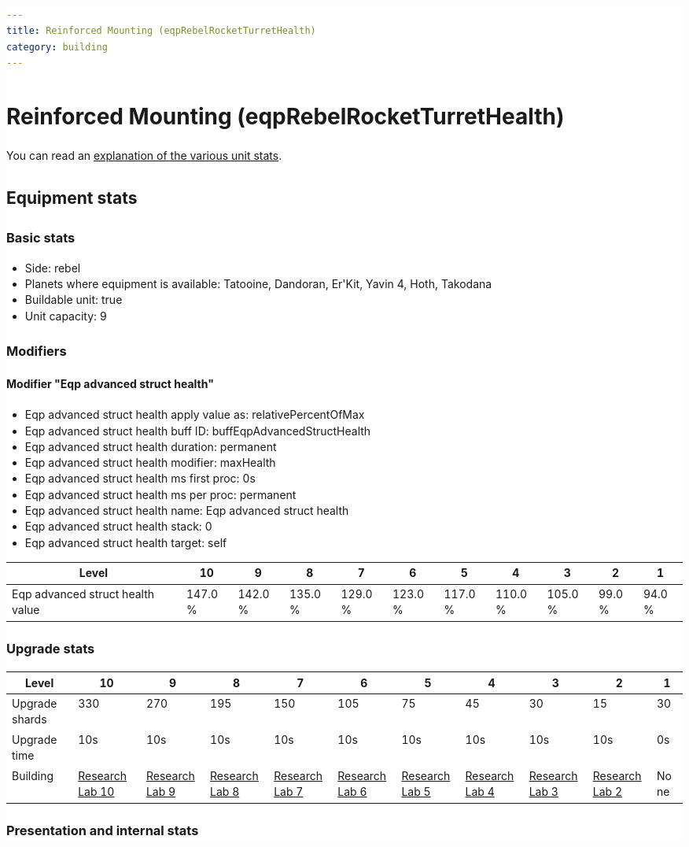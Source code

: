 ```yaml
---
title: Reinforced Mounting (eqpRebelRocketTurretHealth)
category: building
---
```


# Reinforced Mounting (eqpRebelRocketTurretHealth)

You can read an [explanation  of the various unit stats](unitexplained.md).

## Equipment stats

### Basic stats

  * Side: rebel
  * Planets where equipment is available: Tatooine, Dandoran, Er'Kit, Yavin 4, Hoth, Takodana
  * Buildable unit: true
  * Unit capacity: 9

### Modifiers

#### Modifier "Eqp advanced struct health"

  * Eqp advanced struct health apply value as: relativePercentOfMax
  * Eqp advanced struct health buff ID: buffEqpAdvancedStructHealth
  * Eqp advanced struct health duration: permanent
  * Eqp advanced struct health modifier: maxHealth
  * Eqp advanced struct health ms first proc: 0s
  * Eqp advanced struct health ms per proc: permanent
  * Eqp advanced struct health name: Eqp advanced struct health
  * Eqp advanced struct health stack: 0
  * Eqp advanced struct health target: self

|Level                           |10    |9     |8     |7     |6     |5     |4     |3     |2    |1    |
|--------------------------------|------|------|------|------|------|------|------|------|-----|-----|
|Eqp advanced struct health value|147.0%|142.0%|135.0%|129.0%|123.0%|117.0%|110.0%|105.0%|99.0%|94.0%|



### Upgrade stats

|Level         |10                                     |9                                     |8                                     |7                                     |6                                     |5                                     |4                                     |3                                     |2                                     |1   |
|--------------|---------------------------------------|--------------------------------------|--------------------------------------|--------------------------------------|--------------------------------------|--------------------------------------|--------------------------------------|--------------------------------------|--------------------------------------|----|
|Upgrade shards|330                                    |270                                   |195                                   |150                                   |105                                   |75                                    |45                                    |30                                    |15                                    |30  |
|Upgrade time  |10s                                    |10s                                   |10s                                   |10s                                   |10s                                   |10s                                   |10s                                   |10s                                   |10s                                   |0s  |
|Building      |[Research Lab 10](rebelOffenseLab.html)|[Research Lab 9](rebelOffenseLab.html)|[Research Lab 8](rebelOffenseLab.html)|[Research Lab 7](rebelOffenseLab.html)|[Research Lab 6](rebelOffenseLab.html)|[Research Lab 5](rebelOffenseLab.html)|[Research Lab 4](rebelOffenseLab.html)|[Research Lab 3](rebelOffenseLab.html)|[Research Lab 2](rebelOffenseLab.html)|None|


### Presentation and internal stats
